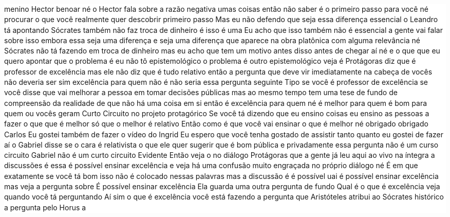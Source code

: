 menino Hector benoar né o Hector fala
sobre a razão negativa umas coisas então
não saber é o primeiro passo para você
né procurar o que você realmente quer
descobrir primeiro passo Mas eu não
defendo que seja essa diferença
essencial
o Leandro tá apontando Sócrates também
não faz troca de dinheiro é isso é uma
Eu acho que isso também não é essencial
a gente vai falar sobre isso embora essa
seja uma diferença e seja uma diferença
que aparece na obra platônica com alguma
relevância né Sócrates não tá fazendo em
troca de dinheiro mas eu acho que tem um
motivo antes disso antes de chegar aí né
e o que que eu quero apontar que o
problema é eu não tô epistemológico o
problema é outro epistemológico veja é
Protágoras diz que é professor de
excelência mas ele não diz que é tudo
relativo então a pergunta que deve vir
imediatamente na cabeça de vocês não
deveria ser sim excelência para quem não
é não seria essa pergunta seguinte Tipo
se você é professor de excelência se
você disse que vai melhorar a pessoa em
tomar decisões públicas mas ao mesmo
tempo tem uma tese de fundo de
compreensão da realidade de que não há
uma coisa em si então é excelência para
quem né é melhor para quem é bom para
quem ou vocês geram Curto Circuito no
projeto
protagórico Se você tá dizendo que eu
ensino coisas eu ensino as pessoas a
fazer o que que é melhor só que o melhor
é relativo Então como é que você vai
ensinar o que é melhor né
obrigado obrigado Carlos Eu gostei
também de fazer o vídeo do Ingrid Eu
espero que você tenha gostado de
assistir tanto quanto eu gostei de fazer
aí o Gabriel disse se o cara é
relativista o que ele quer sugerir que é
bom pública e privadamente essa pergunta
não é um curso circuito Gabriel não é um
curto circuito Evidente Então veja o no
diálogo Protágoras que a gente já leu
aqui ao vivo na íntegra a discussões é
essa é possível ensinar excelência e
veja há uma confusão muito engraçada no
próprio diálogo né É em que exatamente
se você tá bom isso não é colocado
nessas palavras mas a discussão é é
possível uai é possível ensinar
excelência mas veja a pergunta sobre É
possível ensinar excelência Ela guarda
uma outra pergunta de fundo Qual é o que
é excelência veja quando você tá
perguntando Aí sim o que é excelência
você está fazendo a pergunta que
Aristóteles atribui ao Sócrates
histórico a pergunta pelo Horus a